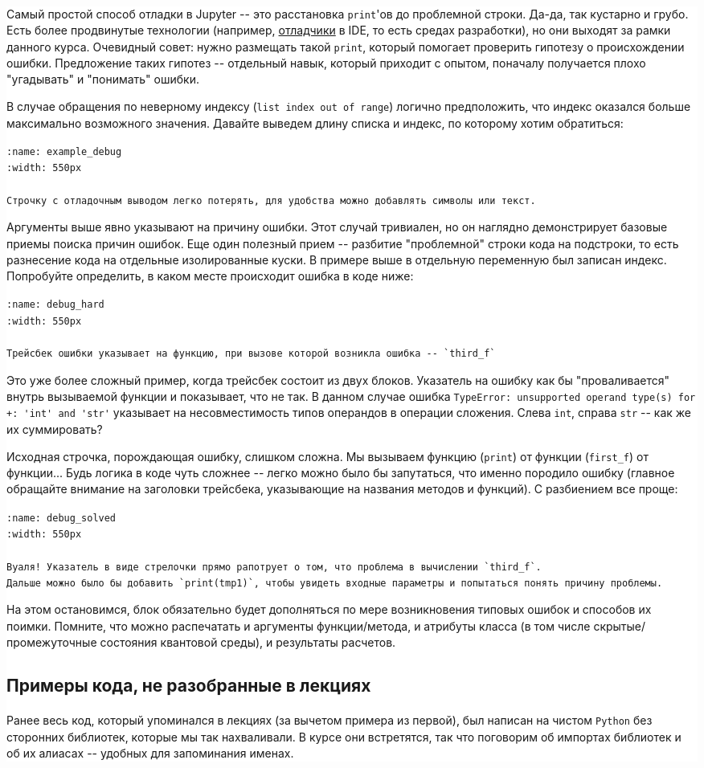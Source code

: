 Самый простой способ отладки в Jupyter -- это расстановка `print`'ов до проблемной строки. Да-да, так кустарно и грубо. Есть более продвинутые технологии (например, [отладчики](https://code.visualstudio.com/docs/python/debugging) в IDE, то есть средах разработки), но они выходят за рамки данного курса. Очевидный совет: нужно размещать такой `print`, который помогает проверить гипотезу о происхождении ошибки. Предложение таких гипотез -- отдельный навык, который приходит с опытом, поначалу получается плохо "угадывать" и "понимать" ошибки.

В случае обращения по неверному индексу (`list index out of range`) логично предположить, что индекс оказался больше максимально возможного значения. Давайте выведем длину списка и индекс, по которому хотим обратиться:

```{figure} /_static/pythonblock/python_l11/example_debug.png
:name: example_debug
:width: 550px

Строчку с отладочным выводом легко потерять, для удобства можно добавлять символы или текст.
```

Аргументы выше явно указывают на причину ошибки. Этот случай тривиален, но он наглядно демонстрирует базовые приемы поиска причин ошибок. Еще один полезный прием -- разбитие "проблемной" строки кода на подстроки, то есть разнесение кода на отдельные изолированные куски. В примере выше в отдельную переменную был записан индекс. Попробуйте определить, в каком месте происходит ошибка в коде ниже:

```{figure} /_static/pythonblock/python_l11/debug_hard.png
:name: debug_hard
:width: 550px

Трейсбек ошибки указывает на функцию, при вызове которой возникла ошибка -- `third_f`
```

Это уже более сложный пример, когда трейсбек состоит из двух блоков. Указатель на ошибку как бы "проваливается" внутрь вызываемой функции и показывает, что не так. В данном случае ошибка `TypeError: unsupported operand type(s) for +: 'int' and 'str'` указывает на несовместимость типов операндов в операции сложения. Слева `int`, справа `str` -- как же их суммировать?

Исходная строчка, порождающая ошибку, слишком сложна. Мы вызываем функцию (`print`) от функции (`first_f`) от функции... Будь логика в коде чуть сложнее -- легко можно было бы запутаться, что именно породило ошибку (главное обращайте внимание на заголовки трейсбека, указывающие на названия методов и функций). С разбиением все проще:

```{figure} /_static/pythonblock/python_l11/debug_solved.png
:name: debug_solved
:width: 550px

Вуаля! Указатель в виде стрелочки прямо рапотрует о том, что проблема в вычислении `third_f`.  
Дальше можно было бы добавить `print(tmp1)`, чтобы увидеть входные параметры и попытаться понять причину проблемы.
```

На этом остановимся, блок обязательно будет дополняться по мере возникновения типовых ошибок и способов их поимки. Помните, что можно распечатать и аргументы функции/метода, и атрибуты класса (в том числе скрытые/промежуточные состояния квантовой среды), и результаты расчетов.

## Примеры кода, не разобранные в лекциях
Ранее весь код, который упоминался в лекциях (за вычетом примера из первой), был написан на чистом `Python` без сторонних библиотек, которые мы так нахваливали. В курсе они встретятся, так что поговорим об импортах библиотек и об их алиасах -- удобных для запоминания именах.
